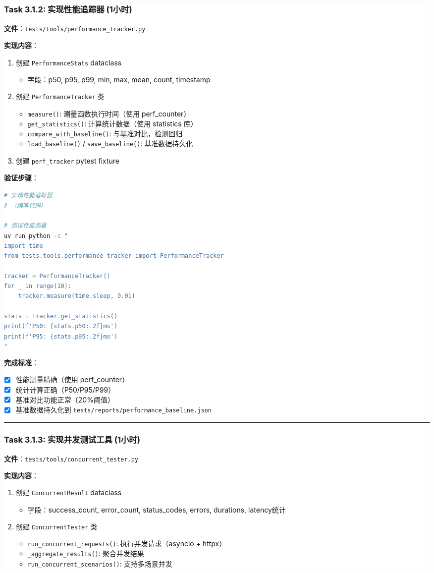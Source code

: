 
### Task 3.1.2: 实现性能追踪器 (1小时)

**文件**：`tests/tools/performance_tracker.py`

**实现内容**：
1. 创建 `PerformanceStats` dataclass
   - 字段：p50, p95, p99, min, max, mean, count, timestamp

2. 创建 `PerformanceTracker` 类
   - `measure()`: 测量函数执行时间（使用 perf_counter）
   - `get_statistics()`: 计算统计数据（使用 statistics 库）
   - `compare_with_baseline()`: 与基准对比，检测回归
   - `load_baseline()` / `save_baseline()`: 基准数据持久化

3. 创建 `perf_tracker` pytest fixture

**验证步骤**：
```bash
# 实现性能追踪器
# （编写代码）

# 测试性能测量
uv run python -c "
import time
from tests.tools.performance_tracker import PerformanceTracker

tracker = PerformanceTracker()
for _ in range(10):
    tracker.measure(time.sleep, 0.01)

stats = tracker.get_statistics()
print(f'P50: {stats.p50:.2f}ms')
print(f'P95: {stats.p95:.2f}ms')
"
```

**完成标准**：
- [x] 性能测量精确（使用 perf_counter）
- [x] 统计计算正确（P50/P95/P99）
- [x] 基准对比功能正常（20%阈值）
- [x] 基准数据持久化到 `tests/reports/performance_baseline.json`

---

### Task 3.1.3: 实现并发测试工具 (1小时)

**文件**：`tests/tools/concurrent_tester.py`

**实现内容**：
1. 创建 `ConcurrentResult` dataclass
   - 字段：success_count, error_count, status_codes, errors, durations, latency统计

2. 创建 `ConcurrentTester` 类
   - `run_concurrent_requests()`: 执行并发请求（asyncio + httpx）
   - `_aggregate_results()`: 聚合并发结果
   - `run_concurrent_scenarios()`: 支持多场景并发
